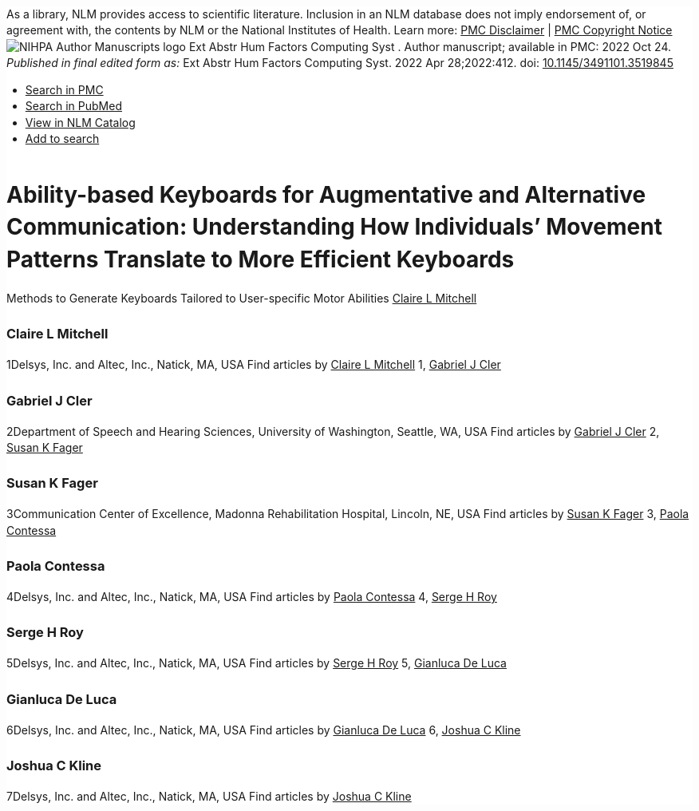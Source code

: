 
As a library, NLM provides access to scientific literature. Inclusion in an NLM database does not imply endorsement of, or agreement with, the contents by NLM or the National Institutes of Health. Learn more: [PMC Disclaimer](https://pmc.ncbi.nlm.nih.gov/about/disclaimer/) | [ PMC Copyright Notice ](https://pmc.ncbi.nlm.nih.gov/about/copyright/)
![NIHPA Author Manuscripts logo](https://cdn.ncbi.nlm.nih.gov/pmc/banners/logo-nihpa.png)
Ext Abstr Hum Factors Computing Syst
. Author manuscript; available in PMC: 2022 Oct 24.
_Published in final edited form as:_ Ext Abstr Hum Factors Computing Syst. 2022 Apr 28;2022:412. doi: [10.1145/3491101.3519845](https://doi.org/10.1145/3491101.3519845)
  * [Search in PMC](https://www.ncbi.nlm.nih.gov/pmc/?term=%22Ext%20Abstr%20Hum%20Factors%20Computing%20Syst%22%5Bjour%5D)
  * [Search in PubMed](https://pubmed.ncbi.nlm.nih.gov/?term=%22Ext%20Abstr%20Hum%20Factors%20Computing%20Syst%22%5Bjour%5D)
  * [View in NLM Catalog](https://www.ncbi.nlm.nih.gov/nlmcatalog?term=%22Ext%20Abstr%20Hum%20Factors%20Computing%20Syst%22%5BTitle%20Abbreviation%5D)
  * [Add to search](https://pmc.ncbi.nlm.nih.gov/articles/PMC9589473/?term=%22Ext%20Abstr%20Hum%20Factors%20Computing%20Syst%22%5Bjour%5D)


# Ability-based Keyboards for Augmentative and Alternative Communication: Understanding How Individuals’ Movement Patterns Translate to More Efficient Keyboards
Methods to Generate Keyboards Tailored to User-specific Motor Abilities
[Claire L Mitchell](https://pubmed.ncbi.nlm.nih.gov/?term=%22Mitchell%20CL%22%5BAuthor%5D)
### Claire L Mitchell
1Delsys, Inc. and Altec, Inc., Natick, MA, USA
Find articles by [Claire L Mitchell](https://pubmed.ncbi.nlm.nih.gov/?term=%22Mitchell%20CL%22%5BAuthor%5D)
1, [Gabriel J Cler](https://pubmed.ncbi.nlm.nih.gov/?term=%22Cler%20GJ%22%5BAuthor%5D)
### Gabriel J Cler
2Department of Speech and Hearing Sciences, University of Washington, Seattle, WA, USA
Find articles by [Gabriel J Cler](https://pubmed.ncbi.nlm.nih.gov/?term=%22Cler%20GJ%22%5BAuthor%5D)
2, [Susan K Fager](https://pubmed.ncbi.nlm.nih.gov/?term=%22Fager%20SK%22%5BAuthor%5D)
### Susan K Fager
3Communication Center of Excellence, Madonna Rehabilitation Hospital, Lincoln, NE, USA
Find articles by [Susan K Fager](https://pubmed.ncbi.nlm.nih.gov/?term=%22Fager%20SK%22%5BAuthor%5D)
3, [Paola Contessa](https://pubmed.ncbi.nlm.nih.gov/?term=%22Contessa%20P%22%5BAuthor%5D)
### Paola Contessa
4Delsys, Inc. and Altec, Inc., Natick, MA, USA
Find articles by [Paola Contessa](https://pubmed.ncbi.nlm.nih.gov/?term=%22Contessa%20P%22%5BAuthor%5D)
4, [Serge H Roy](https://pubmed.ncbi.nlm.nih.gov/?term=%22Roy%20SH%22%5BAuthor%5D)
### Serge H Roy
5Delsys, Inc. and Altec, Inc., Natick, MA, USA
Find articles by [Serge H Roy](https://pubmed.ncbi.nlm.nih.gov/?term=%22Roy%20SH%22%5BAuthor%5D)
5, [Gianluca De Luca](https://pubmed.ncbi.nlm.nih.gov/?term=%22De%20Luca%20G%22%5BAuthor%5D)
### Gianluca De Luca
6Delsys, Inc. and Altec, Inc., Natick, MA, USA
Find articles by [Gianluca De Luca](https://pubmed.ncbi.nlm.nih.gov/?term=%22De%20Luca%20G%22%5BAuthor%5D)
6, [Joshua C Kline](https://pubmed.ncbi.nlm.nih.gov/?term=%22Kline%20JC%22%5BAuthor%5D)
### Joshua C Kline
7Delsys, Inc. and Altec, Inc., Natick, MA, USA
Find articles by [Joshua C Kline](https://pubmed.ncbi.nlm.nih.gov/?term=%22Kline%20JC%22%5BAuthor%5D)